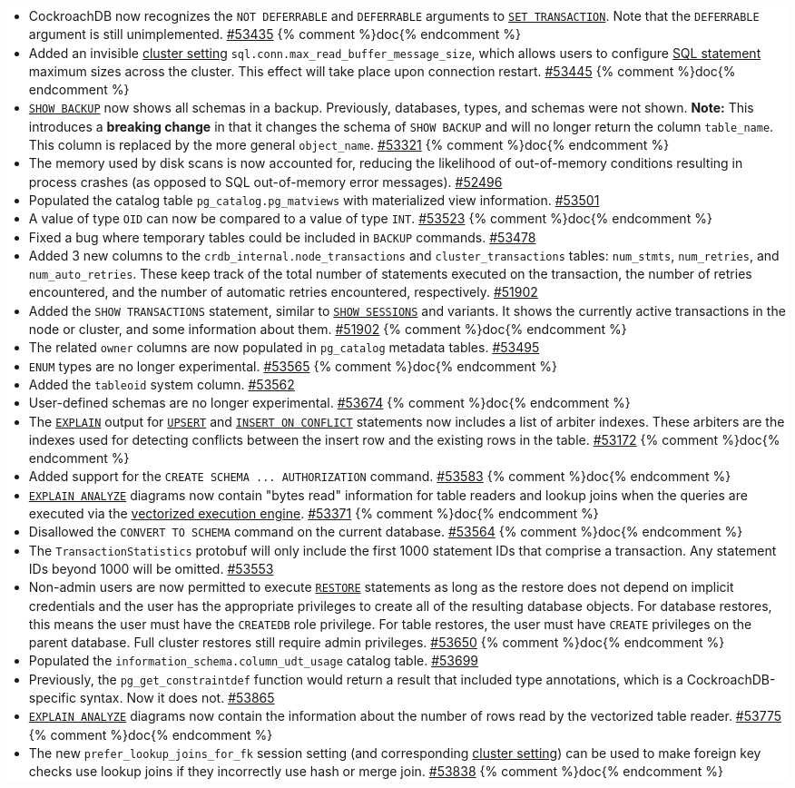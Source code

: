 - CockroachDB now recognizes the `NOT DEFERRABLE` and `DEFERRABLE` arguments to [`SET TRANSACTION`](https://www.cockroachlabs.com/docs/v20.2/set-transaction). Note that the `DEFERRABLE` argument is still unimplemented. [#53435][#53435] {% comment %}doc{% endcomment %}
- Added an invisible [cluster setting](https://www.cockroachlabs.com/docs/v20.2/cluster-settings) `sql.conn.max_read_buffer_message_size`, which allows users to configure [SQL statement](https://www.cockroachlabs.com/docs/v20.2/sql-statements) maximum sizes across the cluster. This effect will take place upon connection restart. [#53445][#53445] {% comment %}doc{% endcomment %}
- [`SHOW BACKUP`](https://www.cockroachlabs.com/docs/v20.2/show-backup) now shows all schemas in a backup. Previously, databases, types, and schemas were not shown. **Note:** This introduces a **breaking change** in that it changes the schema of `SHOW BACKUP` and will no longer return the column `table_name`. This column is replaced by the more general `object_name`. [#53321][#53321] {% comment %}doc{% endcomment %}
- The memory used by disk scans is now accounted for, reducing the likelihood of out-of-memory conditions resulting in process crashes (as opposed to SQL out-of-memory error messages). [#52496][#52496]
- Populated the catalog table `pg_catalog.pg_matviews` with materialized view information. [#53501][#53501]
- A value of type `OID` can now be compared to a value of type `INT`. [#53523][#53523] {% comment %}doc{% endcomment %}
- Fixed a bug where temporary tables could be included in `BACKUP` commands. [#53478][#53478]
- Added 3 new columns to the `crdb_internal.node_transactions` and `cluster_transactions` tables: `num_stmts`, `num_retries`, and `num_auto_retries`. These keep track of the total number of statements executed on the transaction, the number of retries encountered, and the number of automatic retries encountered, respectively. [#51902][#51902]
- Added the `SHOW TRANSACTIONS` statement, similar to [`SHOW SESSIONS`](https://www.cockroachlabs.com/docs/v20.2/show-sessions) and variants. It shows the currently active transactions in the node or cluster, and some information about them. [#51902][#51902] {% comment %}doc{% endcomment %}
- The related `owner` columns are now populated in `pg_catalog` metadata tables. [#53495][#53495]
- `ENUM` types are no longer experimental. [#53565][#53565] {% comment %}doc{% endcomment %}
- Added the `tableoid` system column. [#53562][#53562]
- User-defined schemas are no longer experimental. [#53674][#53674] {% comment %}doc{% endcomment %}
- The [`EXPLAIN`](https://www.cockroachlabs.com/docs/v20.2/explain) output for [`UPSERT`](https://www.cockroachlabs.com/docs/v20.2/upsert) and [`INSERT ON CONFLICT`](https://www.cockroachlabs.com/docs/v20.2/insert) statements now includes a list of arbiter indexes. These arbiters are the indexes used for detecting conflicts between the insert row and the existing rows in the table. [#53172][#53172] {% comment %}doc{% endcomment %}
- Added support for the `CREATE SCHEMA ... AUTHORIZATION` command. [#53583][#53583] {% comment %}doc{% endcomment %}
- [`EXPLAIN ANALYZE`](https://www.cockroachlabs.com/docs/v20.2/explain-analyze) diagrams now contain "bytes read" information for table readers and lookup joins when the queries are executed via the [vectorized execution engine](https://www.cockroachlabs.com/docs/v20.2/vectorized-execution). [#53371][#53371] {% comment %}doc{% endcomment %}
- Disallowed the `CONVERT TO SCHEMA` command on the current database. [#53564][#53564] {% comment %}doc{% endcomment %}
- The `TransactionStatistics` protobuf will only include the first 1000 statement IDs that comprise a transaction. Any statement IDs beyond 1000 will be omitted. [#53553][#53553]
- Non-admin users are now permitted to execute [`RESTORE`](https://www.cockroachlabs.com/docs/v20.2/restore) statements as long as the restore does not depend on implicit credentials and the user has the appropriate privileges to create all of the resulting database objects. For database restores, this means the user must have the `CREATEDB` role privilege. For table restores, the user must have `CREATE` privileges on the parent database. Full cluster restores still require admin privileges. [#53650][#53650] {% comment %}doc{% endcomment %}
- Populated the `information_schema.column_udt_usage` catalog table. [#53699][#53699]
- Previously, the `pg_get_constraintdef` function would return a result that included type annotations, which is a CockroachDB-specific syntax. Now it does not. [#53865][#53865]
- [`EXPLAIN ANALYZE`](https://www.cockroachlabs.com/docs/v20.2/explain-analyze) diagrams now contain the information about the number of rows read by the vectorized table reader. [#53775][#53775] {% comment %}doc{% endcomment %}
- The new `prefer_lookup_joins_for_fk` session setting (and corresponding [cluster setting](https://www.cockroachlabs.com/docs/v20.2/cluster-settings)) can be used to make foreign key checks use lookup joins if they incorrectly use hash or merge join. [#53838][#53838] {% comment %}doc{% endcomment %}

[#49399]: https://github.com/cockroachdb/cockroach/pull/49399
[#50601]: https://github.com/cockroachdb/cockroach/pull/50601
[#50721]: https://github.com/cockroachdb/cockroach/pull/50721
[#51321]: https://github.com/cockroachdb/cockroach/pull/51321
[#51567]: https://github.com/cockroachdb/cockroach/pull/51567
[#51622]: https://github.com/cockroachdb/cockroach/pull/51622
[#51775]: https://github.com/cockroachdb/cockroach/pull/51775
[#51894]: https://github.com/cockroachdb/cockroach/pull/51894
[#51902]: https://github.com/cockroachdb/cockroach/pull/51902
[#51903]: https://github.com/cockroachdb/cockroach/pull/51903
[#52233]: https://github.com/cockroachdb/cockroach/pull/52233
[#52247]: https://github.com/cockroachdb/cockroach/pull/52247
[#52278]: https://github.com/cockroachdb/cockroach/pull/52278
[#52312]: https://github.com/cockroachdb/cockroach/pull/52312
[#52377]: https://github.com/cockroachdb/cockroach/pull/52377
[#52463]: https://github.com/cockroachdb/cockroach/pull/52463
[#52496]: https://github.com/cockroachdb/cockroach/pull/52496
[#52522]: https://github.com/cockroachdb/cockroach/pull/52522
[#52598]: https://github.com/cockroachdb/cockroach/pull/52598
[#52628]: https://github.com/cockroachdb/cockroach/pull/52628
[#52656]: https://github.com/cockroachdb/cockroach/pull/52656
[#52659]: https://github.com/cockroachdb/cockroach/pull/52659
[#52711]: https://github.com/cockroachdb/cockroach/pull/52711
[#52717]: https://github.com/cockroachdb/cockroach/pull/52717
[#52726]: https://github.com/cockroachdb/cockroach/pull/52726
[#52736]: https://github.com/cockroachdb/cockroach/pull/52736
[#52738]: https://github.com/cockroachdb/cockroach/pull/52738
[#52740]: https://github.com/cockroachdb/cockroach/pull/52740
[#52754]: https://github.com/cockroachdb/cockroach/pull/52754
[#52758]: https://github.com/cockroachdb/cockroach/pull/52758
[#52771]: https://github.com/cockroachdb/cockroach/pull/52771
[#52781]: https://github.com/cockroachdb/cockroach/pull/52781
[#52798]: https://github.com/cockroachdb/cockroach/pull/52798
[#52800]: https://github.com/cockroachdb/cockroach/pull/52800
[#52804]: https://github.com/cockroachdb/cockroach/pull/52804
[#52818]: https://github.com/cockroachdb/cockroach/pull/52818
[#52819]: https://github.com/cockroachdb/cockroach/pull/52819
[#52831]: https://github.com/cockroachdb/cockroach/pull/52831
[#52832]: https://github.com/cockroachdb/cockroach/pull/52832
[#52834]: https://github.com/cockroachdb/cockroach/pull/52834
[#52840]: https://github.com/cockroachdb/cockroach/pull/52840
[#52865]: https://github.com/cockroachdb/cockroach/pull/52865
[#52869]: https://github.com/cockroachdb/cockroach/pull/52869
[#52881]: https://github.com/cockroachdb/cockroach/pull/52881
[#52884]: https://github.com/cockroachdb/cockroach/pull/52884
[#52885]: https://github.com/cockroachdb/cockroach/pull/52885
[#52892]: https://github.com/cockroachdb/cockroach/pull/52892
[#52903]: https://github.com/cockroachdb/cockroach/pull/52903
[#52905]: https://github.com/cockroachdb/cockroach/pull/52905
[#52913]: https://github.com/cockroachdb/cockroach/pull/52913
[#52921]: https://github.com/cockroachdb/cockroach/pull/52921
[#52923]: https://github.com/cockroachdb/cockroach/pull/52923
[#52925]: https://github.com/cockroachdb/cockroach/pull/52925
[#52928]: https://github.com/cockroachdb/cockroach/pull/52928
[#52938]: https://github.com/cockroachdb/cockroach/pull/52938
[#52942]: https://github.com/cockroachdb/cockroach/pull/52942
[#52944]: https://github.com/cockroachdb/cockroach/pull/52944
[#52950]: https://github.com/cockroachdb/cockroach/pull/52950
[#52955]: https://github.com/cockroachdb/cockroach/pull/52955
[#52956]: https://github.com/cockroachdb/cockroach/pull/52956
[#52957]: https://github.com/cockroachdb/cockroach/pull/52957
[#52961]: https://github.com/cockroachdb/cockroach/pull/52961
[#52963]: https://github.com/cockroachdb/cockroach/pull/52963
[#52965]: https://github.com/cockroachdb/cockroach/pull/52965
[#52968]: https://github.com/cockroachdb/cockroach/pull/52968
[#52972]: https://github.com/cockroachdb/cockroach/pull/52972
[#52975]: https://github.com/cockroachdb/cockroach/pull/52975
[#52980]: https://github.com/cockroachdb/cockroach/pull/52980
[#52983]: https://github.com/cockroachdb/cockroach/pull/52983
[#52990]: https://github.com/cockroachdb/cockroach/pull/52990
[#52997]: https://github.com/cockroachdb/cockroach/pull/52997
[#53001]: https://github.com/cockroachdb/cockroach/pull/53001
[#53003]: https://github.com/cockroachdb/cockroach/pull/53003
[#53023]: https://github.com/cockroachdb/cockroach/pull/53023
[#53052]: https://github.com/cockroachdb/cockroach/pull/53052
[#53067]: https://github.com/cockroachdb/cockroach/pull/53067
[#53068]: https://github.com/cockroachdb/cockroach/pull/53068
[#53074]: https://github.com/cockroachdb/cockroach/pull/53074
[#53076]: https://github.com/cockroachdb/cockroach/pull/53076
[#53127]: https://github.com/cockroachdb/cockroach/pull/53127
[#53132]: https://github.com/cockroachdb/cockroach/pull/53132
[#53137]: https://github.com/cockroachdb/cockroach/pull/53137
[#53139]: https://github.com/cockroachdb/cockroach/pull/53139
[#53145]: https://github.com/cockroachdb/cockroach/pull/53145
[#53146]: https://github.com/cockroachdb/cockroach/pull/53146
[#53153]: https://github.com/cockroachdb/cockroach/pull/53153
[#53156]: https://github.com/cockroachdb/cockroach/pull/53156
[#53160]: https://github.com/cockroachdb/cockroach/pull/53160
[#53162]: https://github.com/cockroachdb/cockroach/pull/53162
[#53164]: https://github.com/cockroachdb/cockroach/pull/53164
[#53172]: https://github.com/cockroachdb/cockroach/pull/53172
[#53181]: https://github.com/cockroachdb/cockroach/pull/53181
[#53193]: https://github.com/cockroachdb/cockroach/pull/53193
[#53203]: https://github.com/cockroachdb/cockroach/pull/53203
[#53215]: https://github.com/cockroachdb/cockroach/pull/53215
[#53217]: https://github.com/cockroachdb/cockroach/pull/53217
[#53218]: https://github.com/cockroachdb/cockroach/pull/53218
[#53220]: https://github.com/cockroachdb/cockroach/pull/53220
[#53224]: https://github.com/cockroachdb/cockroach/pull/53224
[#53226]: https://github.com/cockroachdb/cockroach/pull/53226
[#53230]: https://github.com/cockroachdb/cockroach/pull/53230
[#53237]: https://github.com/cockroachdb/cockroach/pull/53237
[#53240]: https://github.com/cockroachdb/cockroach/pull/53240
[#53241]: https://github.com/cockroachdb/cockroach/pull/53241
[#53243]: https://github.com/cockroachdb/cockroach/pull/53243
[#53244]: https://github.com/cockroachdb/cockroach/pull/53244
[#53252]: https://github.com/cockroachdb/cockroach/pull/53252
[#53263]: https://github.com/cockroachdb/cockroach/pull/53263
[#53275]: https://github.com/cockroachdb/cockroach/pull/53275
[#53287]: https://github.com/cockroachdb/cockroach/pull/53287
[#53290]: https://github.com/cockroachdb/cockroach/pull/53290
[#53291]: https://github.com/cockroachdb/cockroach/pull/53291
[#53296]: https://github.com/cockroachdb/cockroach/pull/53296
[#53304]: https://github.com/cockroachdb/cockroach/pull/53304
[#53307]: https://github.com/cockroachdb/cockroach/pull/53307
[#53321]: https://github.com/cockroachdb/cockroach/pull/53321
[#53326]: https://github.com/cockroachdb/cockroach/pull/53326
[#53329]: https://github.com/cockroachdb/cockroach/pull/53329
[#53337]: https://github.com/cockroachdb/cockroach/pull/53337
[#53343]: https://github.com/cockroachdb/cockroach/pull/53343
[#53344]: https://github.com/cockroachdb/cockroach/pull/53344
[#53356]: https://github.com/cockroachdb/cockroach/pull/53356
[#53358]: https://github.com/cockroachdb/cockroach/pull/53358
[#53359]: https://github.com/cockroachdb/cockroach/pull/53359
[#53371]: https://github.com/cockroachdb/cockroach/pull/53371
[#53385]: https://github.com/cockroachdb/cockroach/pull/53385
[#53386]: https://github.com/cockroachdb/cockroach/pull/53386
[#53387]: https://github.com/cockroachdb/cockroach/pull/53387
[#53405]: https://github.com/cockroachdb/cockroach/pull/53405
[#53435]: https://github.com/cockroachdb/cockroach/pull/53435
[#53441]: https://github.com/cockroachdb/cockroach/pull/53441
[#53445]: https://github.com/cockroachdb/cockroach/pull/53445
[#53478]: https://github.com/cockroachdb/cockroach/pull/53478
[#53495]: https://github.com/cockroachdb/cockroach/pull/53495
[#53496]: https://github.com/cockroachdb/cockroach/pull/53496
[#53501]: https://github.com/cockroachdb/cockroach/pull/53501
[#53502]: https://github.com/cockroachdb/cockroach/pull/53502
[#53507]: https://github.com/cockroachdb/cockroach/pull/53507
[#53510]: https://github.com/cockroachdb/cockroach/pull/53510
[#53523]: https://github.com/cockroachdb/cockroach/pull/53523
[#53529]: https://github.com/cockroachdb/cockroach/pull/53529
[#53551]: https://github.com/cockroachdb/cockroach/pull/53551
[#53553]: https://github.com/cockroachdb/cockroach/pull/53553
[#53562]: https://github.com/cockroachdb/cockroach/pull/53562
[#53564]: https://github.com/cockroachdb/cockroach/pull/53564
[#53565]: https://github.com/cockroachdb/cockroach/pull/53565
[#53579]: https://github.com/cockroachdb/cockroach/pull/53579
[#53583]: https://github.com/cockroachdb/cockroach/pull/53583
[#53600]: https://github.com/cockroachdb/cockroach/pull/53600
[#53605]: https://github.com/cockroachdb/cockroach/pull/53605
[#53636]: https://github.com/cockroachdb/cockroach/pull/53636
[#53643]: https://github.com/cockroachdb/cockroach/pull/53643
[#53645]: https://github.com/cockroachdb/cockroach/pull/53645
[#53650]: https://github.com/cockroachdb/cockroach/pull/53650
[#53667]: https://github.com/cockroachdb/cockroach/pull/53667
[#53674]: https://github.com/cockroachdb/cockroach/pull/53674
[#53682]: https://github.com/cockroachdb/cockroach/pull/53682
[#53688]: https://github.com/cockroachdb/cockroach/pull/53688
[#53691]: https://github.com/cockroachdb/cockroach/pull/53691
[#53697]: https://github.com/cockroachdb/cockroach/pull/53697
[#53699]: https://github.com/cockroachdb/cockroach/pull/53699
[#53708]: https://github.com/cockroachdb/cockroach/pull/53708
[#53709]: https://github.com/cockroachdb/cockroach/pull/53709
[#53717]: https://github.com/cockroachdb/cockroach/pull/53717
[#53721]: https://github.com/cockroachdb/cockroach/pull/53721
[#53722]: https://github.com/cockroachdb/cockroach/pull/53722
[#53726]: https://github.com/cockroachdb/cockroach/pull/53726
[#53759]: https://github.com/cockroachdb/cockroach/pull/53759
[#53762]: https://github.com/cockroachdb/cockroach/pull/53762
[#53766]: https://github.com/cockroachdb/cockroach/pull/53766
[#53775]: https://github.com/cockroachdb/cockroach/pull/53775
[#53778]: https://github.com/cockroachdb/cockroach/pull/53778
[#53796]: https://github.com/cockroachdb/cockroach/pull/53796
[#53801]: https://github.com/cockroachdb/cockroach/pull/53801
[#53802]: https://github.com/cockroachdb/cockroach/pull/53802
[#53837]: https://github.com/cockroachdb/cockroach/pull/53837
[#53838]: https://github.com/cockroachdb/cockroach/pull/53838
[#53844]: https://github.com/cockroachdb/cockroach/pull/53844
[#53846]: https://github.com/cockroachdb/cockroach/pull/53846
[#53848]: https://github.com/cockroachdb/cockroach/pull/53848
[#53849]: https://github.com/cockroachdb/cockroach/pull/53849
[#53853]: https://github.com/cockroachdb/cockroach/pull/53853
[#53856]: https://github.com/cockroachdb/cockroach/pull/53856
[#53857]: https://github.com/cockroachdb/cockroach/pull/53857
[#53863]: https://github.com/cockroachdb/cockroach/pull/53863
[#53865]: https://github.com/cockroachdb/cockroach/pull/53865
[#53866]: https://github.com/cockroachdb/cockroach/pull/53866
[#53868]: https://github.com/cockroachdb/cockroach/pull/53868
[#53870]: https://github.com/cockroachdb/cockroach/pull/53870
[#53902]: https://github.com/cockroachdb/cockroach/pull/53902
[#53930]: https://github.com/cockroachdb/cockroach/pull/53930
[#53961]: https://github.com/cockroachdb/cockroach/pull/53961
[#53965]: https://github.com/cockroachdb/cockroach/pull/53965
[#53999]: https://github.com/cockroachdb/cockroach/pull/53999
[#54013]: https://github.com/cockroachdb/cockroach/pull/54013
[#54024]: https://github.com/cockroachdb/cockroach/pull/54024
[#unknown]: https://github.com/cockroachdb/cockroach/pull/unknown
[05244b849]: https://github.com/cockroachdb/cockroach/commit/05244b849
[05de90b83]: https://github.com/cockroachdb/cockroach/commit/05de90b83
[069715cb6]: https://github.com/cockroachdb/cockroach/commit/069715cb6
[169aad51e]: https://github.com/cockroachdb/cockroach/commit/169aad51e
[1a876293e]: https://github.com/cockroachdb/cockroach/commit/1a876293e
[2453954a5]: https://github.com/cockroachdb/cockroach/commit/2453954a5
[26013632c]: https://github.com/cockroachdb/cockroach/commit/26013632c
[282f22876]: https://github.com/cockroachdb/cockroach/commit/282f22876
[29f88d836]: https://github.com/cockroachdb/cockroach/commit/29f88d836
[2eb8e9185]: https://github.com/cockroachdb/cockroach/commit/2eb8e9185
[41899384a]: https://github.com/cockroachdb/cockroach/commit/41899384a
[43b10cec4]: https://github.com/cockroachdb/cockroach/commit/43b10cec4
[4474d832b]: https://github.com/cockroachdb/cockroach/commit/4474d832b
[44ab54282]: https://github.com/cockroachdb/cockroach/commit/44ab54282
[4c9110f70]: https://github.com/cockroachdb/cockroach/commit/4c9110f70
[5113f1b6e]: https://github.com/cockroachdb/cockroach/commit/5113f1b6e
[543017094]: https://github.com/cockroachdb/cockroach/commit/543017094
[5d0b98964]: https://github.com/cockroachdb/cockroach/commit/5d0b98964
[5f9d6786c]: https://github.com/cockroachdb/cockroach/commit/5f9d6786c
[6180d9475]: https://github.com/cockroachdb/cockroach/commit/6180d9475
[6a071ce17]: https://github.com/cockroachdb/cockroach/commit/6a071ce17
[6ae5c973d]: https://github.com/cockroachdb/cockroach/commit/6ae5c973d
[78825b5bb]: https://github.com/cockroachdb/cockroach/commit/78825b5bb
[78a9e17dd]: https://github.com/cockroachdb/cockroach/commit/78a9e17dd
[8a25bd6ec]: https://github.com/cockroachdb/cockroach/commit/8a25bd6ec
[8d3134010]: https://github.com/cockroachdb/cockroach/commit/8d3134010
[9636b0cf6]: https://github.com/cockroachdb/cockroach/commit/9636b0cf6
[9bb92efcc]: https://github.com/cockroachdb/cockroach/commit/9bb92efcc
[9e3fcdedd]: https://github.com/cockroachdb/cockroach/commit/9e3fcdedd
[a61da063b]: https://github.com/cockroachdb/cockroach/commit/a61da063b
[ae67eaba0]: https://github.com/cockroachdb/cockroach/commit/ae67eaba0
[b3566a06e]: https://github.com/cockroachdb/cockroach/commit/b3566a06e
[b3a3d6037]: https://github.com/cockroachdb/cockroach/commit/b3a3d6037
[b5f85a771]: https://github.com/cockroachdb/cockroach/commit/b5f85a771
[b701c7666]: https://github.com/cockroachdb/cockroach/commit/b701c7666
[b76b7da53]: https://github.com/cockroachdb/cockroach/commit/b76b7da53
[bbdee2566]: https://github.com/cockroachdb/cockroach/commit/bbdee2566
[bdddab4a0]: https://github.com/cockroachdb/cockroach/commit/bdddab4a0
[c2427bd9d]: https://github.com/cockroachdb/cockroach/commit/c2427bd9d
[d26479066]: https://github.com/cockroachdb/cockroach/commit/d26479066
[dabbf57f9]: https://github.com/cockroachdb/cockroach/commit/dabbf57f9
[dd1c98506]: https://github.com/cockroachdb/cockroach/commit/dd1c98506
[e14ee8ef5]: https://github.com/cockroachdb/cockroach/commit/e14ee8ef5
[e639c974f]: https://github.com/cockroachdb/cockroach/commit/e639c974f
[e69f86017]: https://github.com/cockroachdb/cockroach/commit/e69f86017
[ea20c1dff]: https://github.com/cockroachdb/cockroach/commit/ea20c1dff
[eec2c1d4f]: https://github.com/cockroachdb/cockroach/commit/eec2c1d4f
[f0a97790e]: https://github.com/cockroachdb/cockroach/commit/f0a97790e
[fb7beac83]: https://github.com/cockroachdb/cockroach/commit/fb7beac83
[fbb4338b8]: https://github.com/cockroachdb/cockroach/commit/fbb4338b8
[ff3958f1e]: https://github.com/cockroachdb/cockroach/commit/ff3958f1e
[#7782]: https://github.com/cockroachdb/docs/pull/7782
[#8035]: https://github.com/cockroachdb/docs/pull/8035